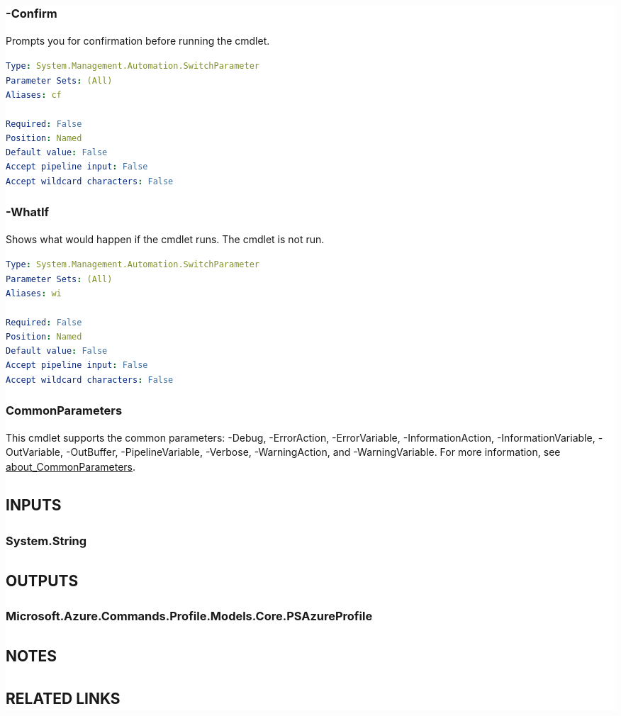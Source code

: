 ### -Confirm

Prompts you for confirmation before running the cmdlet.

```yaml
Type: System.Management.Automation.SwitchParameter
Parameter Sets: (All)
Aliases: cf

Required: False
Position: Named
Default value: False
Accept pipeline input: False
Accept wildcard characters: False
```

### -WhatIf

Shows what would happen if the cmdlet runs. The cmdlet is not run.

```yaml
Type: System.Management.Automation.SwitchParameter
Parameter Sets: (All)
Aliases: wi

Required: False
Position: Named
Default value: False
Accept pipeline input: False
Accept wildcard characters: False
```

### CommonParameters
This cmdlet supports the common parameters: -Debug, -ErrorAction, -ErrorVariable, -InformationAction, -InformationVariable, -OutVariable, -OutBuffer, -PipelineVariable, -Verbose, -WarningAction, and -WarningVariable. For more information, see [about_CommonParameters](http://go.microsoft.com/fwlink/?LinkID=113216).

## INPUTS

### System.String

## OUTPUTS

### Microsoft.Azure.Commands.Profile.Models.Core.PSAzureProfile

## NOTES

## RELATED LINKS

